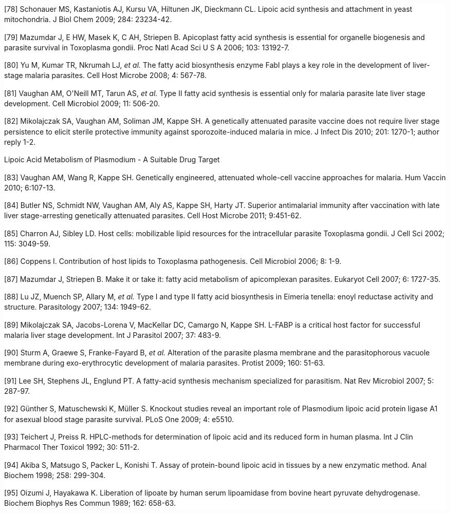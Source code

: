[78] Schonauer MS, Kastaniotis AJ, Kursu VA, Hiltunen JK, Dieckmann CL. Lipoic acid synthesis and attachment in yeast mitochondria. J Biol Chem 2009; 284: 23234-42.

[79] Mazumdar J, E HW, Masek K, C AH, Striepen B. Apicoplast fatty acid synthesis is essential for organelle biogenesis and parasite survival in Toxoplasma gondii. Proc Natl Acad Sci U S A 2006; 103: 13192-7.

[80] Yu M, Kumar TR, Nkrumah LJ, *et al.* The fatty acid biosynthesis enzyme FabI plays a key role in the development of liver-stage malaria parasites. Cell Host Microbe 2008; 4: 567-78.

[81] Vaughan AM, O'Neill MT, Tarun AS, *et al.* Type II fatty acid synthesis is essential only for malaria parasite late liver stage development. Cell Microbiol 2009; 11: 506-20.

[82] Mikolajczak SA, Vaughan AM, Soliman JM, Kappe SH. A genetically attenuated parasite vaccine does not require liver stage persistence to elicit sterile protective immunity against sporozoite-induced malaria in mice. J Infect Dis 2010; 201: 1270-1; author reply 1-2.

Lipoic Acid Metabolism of Plasmodium - A Suitable Drug Target

[83] Vaughan AM, Wang R, Kappe SH. Genetically engineered, attenuated whole-cell vaccine approaches for malaria. Hum Vaccin 2010; 6:107-13.

[84] Butler NS, Schmidt NW, Vaughan AM, Aly AS, Kappe SH, Harty JT. Superior antimalarial immunity after vaccination with late liver stage-arresting genetically attenuated parasites. Cell Host Microbe 2011; 9:451-62.

[85] Charron AJ, Sibley LD. Host cells: mobilizable lipid resources for the intracellular parasite Toxoplasma gondii. J Cell Sci 2002; 115: 3049-59.

[86] Coppens I. Contribution of host lipids to Toxoplasma pathogenesis. Cell Microbiol 2006; 8: 1-9.

[87] Mazumdar J, Striepen B. Make it or take it: fatty acid metabolism of apicomplexan parasites. Eukaryot Cell 2007; 6: 1727-35.

[88] Lu JZ, Muench SP, Allary M, *et al.* Type I and type II fatty acid biosynthesis in Eimeria tenella: enoyl reductase activity and structure. Parasitology 2007; 134: 1949-62.

[89] Mikolajczak SA, Jacobs-Lorena V, MacKellar DC, Camargo N, Kappe SH. L-FABP is a critical host factor for successful malaria liver stage development. Int J Parasitol 2007; 37: 483-9.

[90] Sturm A, Graewe S, Franke-Fayard B, *et al.* Alteration of the parasite plasma membrane and the parasitophorous vacuole membrane during exo-erythrocytic development of malaria parasites. Protist 2009; 160: 51-63.

[91] Lee SH, Stephens JL, Englund PT. A fatty-acid synthesis mechanism specialized for parasitism. Nat Rev Microbiol 2007; 5: 287-97.

[92] Günther S, Matuschewski K, Müller S. Knockout studies reveal an important role of Plasmodium lipoic acid protein ligase A1 for asexual blood stage parasite survival. PLoS One 2009; 4: e5510.

[93] Teichert J, Preiss R. HPLC-methods for determination of lipoic acid and its reduced form in human plasma. Int J Clin Pharmacol Ther Toxicol 1992; 30: 511-2.

[94] Akiba S, Matsugo S, Packer L, Konishi T. Assay of protein-bound lipoic acid in tissues by a new enzymatic method. Anal Biochem 1998; 258: 299-304.

[95] Oizumi J, Hayakawa K. Liberation of lipoate by human serum lipoamidase from bovine heart pyruvate dehydrogenase. Biochem Biophys Res Commun 1989; 162: 658-63.
